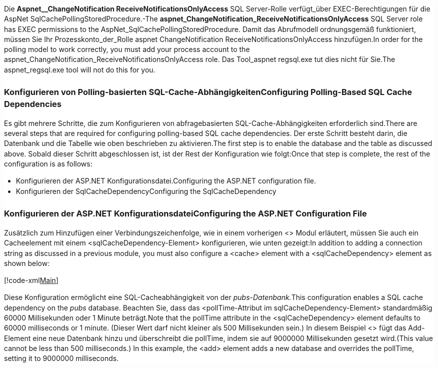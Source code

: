 <span data-ttu-id="3c8f4-179">Die **Aspnet\_\_ChangeNotification ReceiveNotificationsOnlyAccess** SQL Server-Rolle verfügt\_über EXEC-Berechtigungen für die AspNet SqlCachePollingStoredProcedure.-</span><span class="sxs-lookup"><span data-stu-id="3c8f4-179">The **aspnet\_ChangeNotification\_ReceiveNotificationsOnlyAccess** SQL Server role has EXEC permissions to the AspNet\_SqlCachePollingStoredProcedure.</span></span> <span data-ttu-id="3c8f4-180">Damit das Abrufmodell ordnungsgemäß funktioniert, müssen Sie Ihr Prozesskonto\_der\_Rolle aspnet ChangeNotification ReceiveNotificationsOnlyAccess hinzufügen.</span><span class="sxs-lookup"><span data-stu-id="3c8f4-180">In order for the polling model to work correctly, you must add your process account to the aspnet\_ChangeNotification\_ReceiveNotificationsOnlyAccess role.</span></span> <span data-ttu-id="3c8f4-181">Das Tool\_aspnet regsql.exe tut dies nicht für Sie.</span><span class="sxs-lookup"><span data-stu-id="3c8f4-181">The aspnet\_regsql.exe tool will not do this for you.</span></span>

### <a name="configuring-polling-based-sql-cache-dependencies"></a><span data-ttu-id="3c8f4-182">Konfigurieren von Polling-basierten SQL-Cache-Abhängigkeiten</span><span class="sxs-lookup"><span data-stu-id="3c8f4-182">Configuring Polling-Based SQL Cache Dependencies</span></span>

<span data-ttu-id="3c8f4-183">Es gibt mehrere Schritte, die zum Konfigurieren von abfragebasierten SQL-Cache-Abhängigkeiten erforderlich sind.</span><span class="sxs-lookup"><span data-stu-id="3c8f4-183">There are several steps that are required for configuring polling-based SQL cache dependencies.</span></span> <span data-ttu-id="3c8f4-184">Der erste Schritt besteht darin, die Datenbank und die Tabelle wie oben beschrieben zu aktivieren.</span><span class="sxs-lookup"><span data-stu-id="3c8f4-184">The first step is to enable the database and the table as discussed above.</span></span> <span data-ttu-id="3c8f4-185">Sobald dieser Schritt abgeschlossen ist, ist der Rest der Konfiguration wie folgt:</span><span class="sxs-lookup"><span data-stu-id="3c8f4-185">Once that step is complete, the rest of the configuration is as follows:</span></span>

- <span data-ttu-id="3c8f4-186">Konfigurieren der ASP.NET Konfigurationsdatei.</span><span class="sxs-lookup"><span data-stu-id="3c8f4-186">Configuring the ASP.NET configuration file.</span></span>
- <span data-ttu-id="3c8f4-187">Konfigurieren der SqlCacheDependency</span><span class="sxs-lookup"><span data-stu-id="3c8f4-187">Configuring the SqlCacheDependency</span></span>

### <a name="configuring-the-aspnet-configuration-file"></a><span data-ttu-id="3c8f4-188">Konfigurieren der ASP.NET Konfigurationsdatei</span><span class="sxs-lookup"><span data-stu-id="3c8f4-188">Configuring the ASP.NET Configuration File</span></span>

<span data-ttu-id="3c8f4-189">Zusätzlich zum Hinzufügen einer Verbindungszeichenfolge, wie in einem vorherigen &lt;&gt; Modul erläutert, müssen Sie auch ein Cacheelement mit einem &lt;sqlCacheDependency-Element&gt; konfigurieren, wie unten gezeigt:</span><span class="sxs-lookup"><span data-stu-id="3c8f4-189">In addition to adding a connection string as discussed in a previous module, you must also configure a &lt;cache&gt; element with a &lt;sqlCacheDependency&gt; element as shown below:</span></span>

[!code-xml[Main](caching/samples/sample7.xml)]

<span data-ttu-id="3c8f4-190">Diese Konfiguration ermöglicht eine SQL-Cacheabhängigkeit von der *pubs-Datenbank.*</span><span class="sxs-lookup"><span data-stu-id="3c8f4-190">This configuration enables a SQL cache dependency on the *pubs* database.</span></span> <span data-ttu-id="3c8f4-191">Beachten Sie, dass das &lt;pollTime-Attribut im sqlCacheDependency-Element&gt; standardmäßig 60000 Millisekunden oder 1 Minute beträgt.</span><span class="sxs-lookup"><span data-stu-id="3c8f4-191">Note that the pollTime attribute in the &lt;sqlCacheDependency&gt; element defaults to 60000 milliseconds or 1 minute.</span></span> <span data-ttu-id="3c8f4-192">(Dieser Wert darf nicht kleiner als 500 Millisekunden sein.) In diesem Beispiel &lt;&gt; fügt das Add-Element eine neue Datenbank hinzu und überschreibt die pollTime, indem sie auf 9000000 Millisekunden gesetzt wird.</span><span class="sxs-lookup"><span data-stu-id="3c8f4-192">(This value cannot be less than 500 milliseconds.) In this example, the &lt;add&gt; element adds a new database and overrides the pollTime, setting it to 9000000 milliseconds.</span></span>
